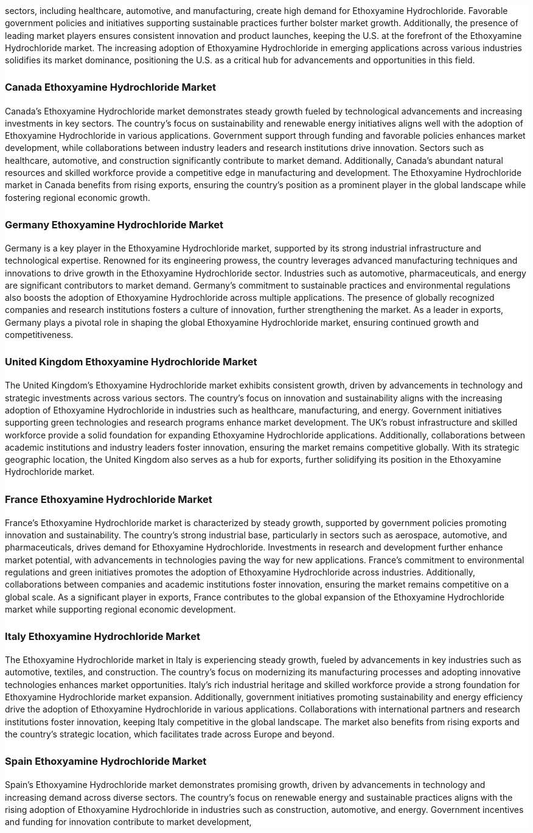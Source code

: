 sectors, including healthcare, automotive, and manufacturing, create high demand for Ethoxyamine Hydrochloride. Favorable government policies and initiatives supporting sustainable practices further bolster market growth. Additionally, the presence of leading market players ensures consistent innovation and product launches, keeping the U.S. at the forefront of the Ethoxyamine Hydrochloride market. The increasing adoption of Ethoxyamine Hydrochloride in emerging applications across various industries solidifies its market dominance, positioning the U.S. as a critical hub for advancements and opportunities in this field.</p><h3>Canada Ethoxyamine Hydrochloride Market</h3><p>Canada&rsquo;s Ethoxyamine Hydrochloride market demonstrates steady growth fueled by technological advancements and increasing investments in key sectors. The country&rsquo;s focus on sustainability and renewable energy initiatives aligns well with the adoption of Ethoxyamine Hydrochloride in various applications. Government support through funding and favorable policies enhances market development, while collaborations between industry leaders and research institutions drive innovation. Sectors such as healthcare, automotive, and construction significantly contribute to market demand. Additionally, Canada&rsquo;s abundant natural resources and skilled workforce provide a competitive edge in manufacturing and development. The Ethoxyamine Hydrochloride market in Canada benefits from rising exports, ensuring the country&rsquo;s position as a prominent player in the global landscape while fostering regional economic growth.</p><h3>Germany Ethoxyamine Hydrochloride Market</h3><p>Germany is a key player in the Ethoxyamine Hydrochloride market, supported by its strong industrial infrastructure and technological expertise. Renowned for its engineering prowess, the country leverages advanced manufacturing techniques and innovations to drive growth in the Ethoxyamine Hydrochloride sector. Industries such as automotive, pharmaceuticals, and energy are significant contributors to market demand. Germany&rsquo;s commitment to sustainable practices and environmental regulations also boosts the adoption of Ethoxyamine Hydrochloride across multiple applications. The presence of globally recognized companies and research institutions fosters a culture of innovation, further strengthening the market. As a leader in exports, Germany plays a pivotal role in shaping the global Ethoxyamine Hydrochloride market, ensuring continued growth and competitiveness.</p><h3>United Kingdom Ethoxyamine Hydrochloride Market</h3><p>The United Kingdom&rsquo;s Ethoxyamine Hydrochloride market exhibits consistent growth, driven by advancements in technology and strategic investments across various sectors. The country&rsquo;s focus on innovation and sustainability aligns with the increasing adoption of Ethoxyamine Hydrochloride in industries such as healthcare, manufacturing, and energy. Government initiatives supporting green technologies and research programs enhance market development. The UK&rsquo;s robust infrastructure and skilled workforce provide a solid foundation for expanding Ethoxyamine Hydrochloride applications. Additionally, collaborations between academic institutions and industry leaders foster innovation, ensuring the market remains competitive globally. With its strategic geographic location, the United Kingdom also serves as a hub for exports, further solidifying its position in the Ethoxyamine Hydrochloride market.</p><h3>France Ethoxyamine Hydrochloride Market</h3><p>France&rsquo;s Ethoxyamine Hydrochloride market is characterized by steady growth, supported by government policies promoting innovation and sustainability. The country&rsquo;s strong industrial base, particularly in sectors such as aerospace, automotive, and pharmaceuticals, drives demand for Ethoxyamine Hydrochloride. Investments in research and development further enhance market potential, with advancements in technologies paving the way for new applications. France&rsquo;s commitment to environmental regulations and green initiatives promotes the adoption of Ethoxyamine Hydrochloride across industries. Additionally, collaborations between companies and academic institutions foster innovation, ensuring the market remains competitive on a global scale. As a significant player in exports, France contributes to the global expansion of the Ethoxyamine Hydrochloride market while supporting regional economic development.</p><h3>Italy Ethoxyamine Hydrochloride Market</h3><p>The Ethoxyamine Hydrochloride market in Italy is experiencing steady growth, fueled by advancements in key industries such as automotive, textiles, and construction. The country&rsquo;s focus on modernizing its manufacturing processes and adopting innovative technologies enhances market opportunities. Italy&rsquo;s rich industrial heritage and skilled workforce provide a strong foundation for Ethoxyamine Hydrochloride market expansion. Additionally, government initiatives promoting sustainability and energy efficiency drive the adoption of Ethoxyamine Hydrochloride in various applications. Collaborations with international partners and research institutions foster innovation, keeping Italy competitive in the global landscape. The market also benefits from rising exports and the country&rsquo;s strategic location, which facilitates trade across Europe and beyond.</p><h3>Spain Ethoxyamine Hydrochloride Market</h3><p>Spain&rsquo;s Ethoxyamine Hydrochloride market demonstrates promising growth, driven by advancements in technology and increasing demand across diverse sectors. The country&rsquo;s focus on renewable energy and sustainable practices aligns with the rising adoption of Ethoxyamine Hydrochloride in industries such as construction, automotive, and energy. Government incentives and funding for innovation contribute to market development,